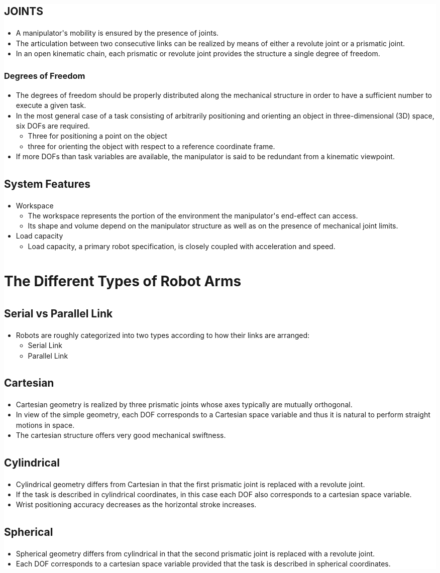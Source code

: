 ## JOINTS
- A manipulator's mobility is ensured by the presence of joints.
- The articulation between two consecutive links can be realized by means of either a revolute joint or a prismatic joint.
- In an open kinematic chain, each prismatic or revolute joint provides the structure a single degree of freedom.

### Degrees of Freedom
- The degrees of freedom should be properly distributed along the mechanical structure in order to have a sufficient number to execute a given task.
- In the most general case of a task consisting of arbitrarily positioning and orienting an object in three-dimensional (3D) space, six DOFs are required.
    - Three for positioning a point on the object
    - three for orienting the object with respect to a reference coordinate frame.
- If more DOFs than task variables are available, the manipulator is said to be redundant from a kinematic viewpoint.

## System Features
- Workspace
    - The workspace represents the portion of the environment the manipulator's end-effect can access.
    - Its shape and volume depend on the manipulator structure as well as on the presence of mechanical joint limits.
- Load capacity
    - Load capacity, a primary robot specification, is closely coupled with acceleration and speed.

# The Different Types of Robot Arms
## Serial vs Parallel Link
- Robots are roughly categorized into two types according to how their links are arranged:
    - Serial Link
    - Parallel Link

## Cartesian
- Cartesian geometry is realized by three prismatic joints whose axes typically are mutually orthogonal.
- In view of the simple geometry, each DOF corresponds to a Cartesian space variable and thus it is natural to perform straight motions in space.
- The cartesian structure offers very good mechanical swiftness.

## Cylindrical
- Cylindrical geometry differs from Cartesian in that the first prismatic joint is replaced with a revolute joint.
- If the task is described in cylindrical coordinates, in this case each DOF also corresponds to a cartesian space variable.
- Wrist positioning accuracy decreases as the horizontal stroke increases.

## Spherical
- Spherical geometry differs from cylindrical in that the second prismatic joint is replaced with a revolute joint.
- Each DOF corresponds to a cartesian space variable provided that the task is described in spherical coordinates.

